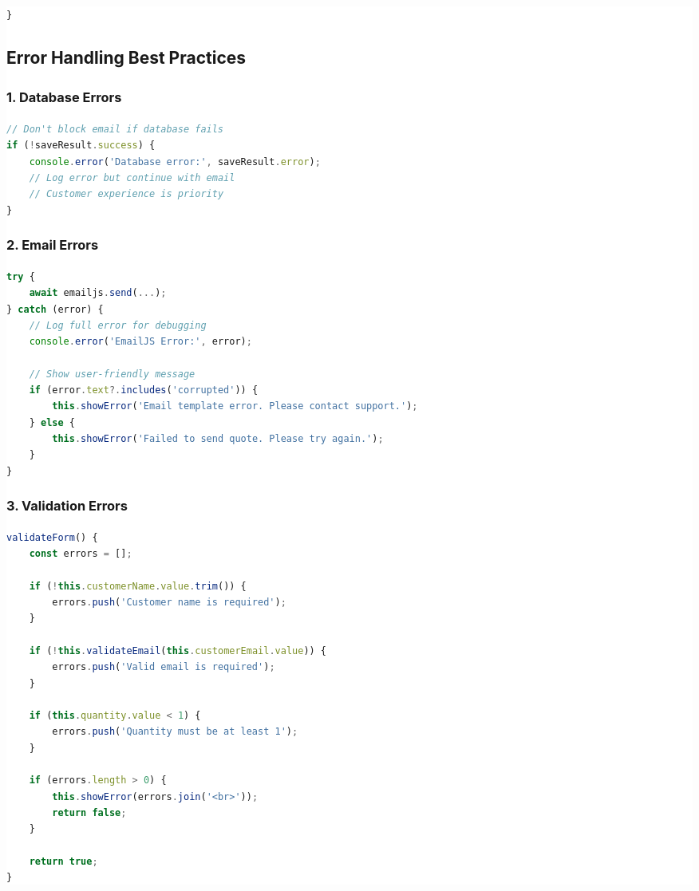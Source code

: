 ```javascript
}
```

## Error Handling Best Practices

### 1. Database Errors
```javascript
// Don't block email if database fails
if (!saveResult.success) {
    console.error('Database error:', saveResult.error);
    // Log error but continue with email
    // Customer experience is priority
}
```

### 2. Email Errors
```javascript
try {
    await emailjs.send(...);
} catch (error) {
    // Log full error for debugging
    console.error('EmailJS Error:', error);
    
    // Show user-friendly message
    if (error.text?.includes('corrupted')) {
        this.showError('Email template error. Please contact support.');
    } else {
        this.showError('Failed to send quote. Please try again.');
    }
}
```

### 3. Validation Errors
```javascript
validateForm() {
    const errors = [];
    
    if (!this.customerName.value.trim()) {
        errors.push('Customer name is required');
    }
    
    if (!this.validateEmail(this.customerEmail.value)) {
        errors.push('Valid email is required');
    }
    
    if (this.quantity.value < 1) {
        errors.push('Quantity must be at least 1');
    }
    
    if (errors.length > 0) {
        this.showError(errors.join('<br>'));
        return false;
    }
    
    return true;
}
```
